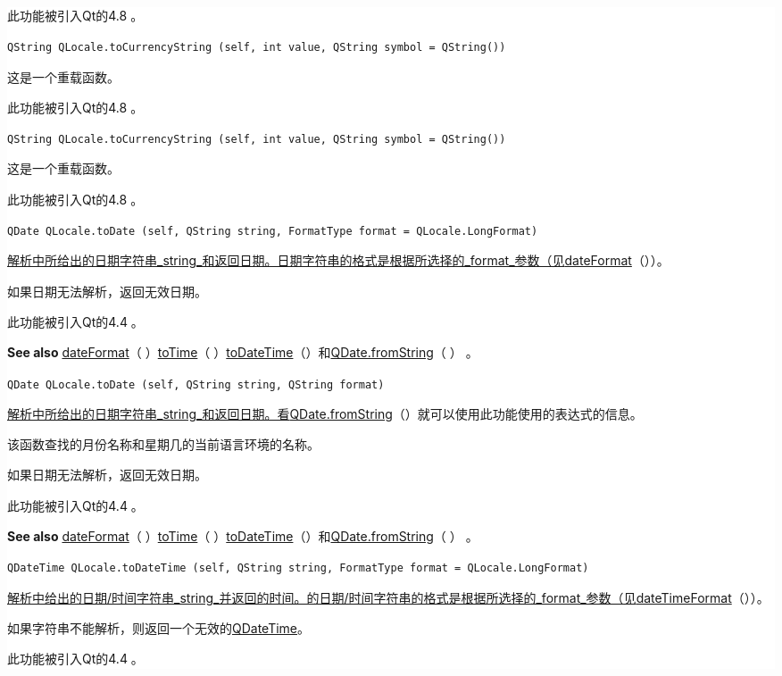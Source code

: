 此功能被引入Qt的4.8 。

```
QString QLocale.toCurrencyString (self, int value, QString symbol = QString())
```

这是一个重载函数。

此功能被引入Qt的4.8 。

```
QString QLocale.toCurrencyString (self, int value, QString symbol = QString())
```

这是一个重载函数。

此功能被引入Qt的4.8 。

```
QDate QLocale.toDate (self, QString string, FormatType format = QLocale.LongFormat)
```

[](qdate.html)

[解析中所给出的日期字符串_string_和返回日期。日期字符串的格式是根据所选择的_format_参数（见](qdate.html)[dateFormat](qlocale.html#dateFormat)（））。

如果日期无法解析，返回无效日期。

此功能被引入Qt的4.4 。

**See also** [dateFormat](qlocale.html#dateFormat)（ ）[toTime](qlocale.html#toTime)（ ）[toDateTime](qlocale.html#toDateTime)（）和[QDate.fromString](qdate.html#fromString)（ ） 。

```
QDate QLocale.toDate (self, QString string, QString format)
```

[](qdate.html)

[解析中所给出的日期字符串_string_和返回日期。看](qdate.html)[QDate.fromString](qdate.html#fromString)（）就可以使用此功能使用的表达式的信息。

该函数查找的月份名称和星期几的当前语言环境的名称。

如果日期无法解析，返回无效日期。

此功能被引入Qt的4.4 。

**See also** [dateFormat](qlocale.html#dateFormat)（ ）[toTime](qlocale.html#toTime)（ ）[toDateTime](qlocale.html#toDateTime)（）和[QDate.fromString](qdate.html#fromString)（ ） 。

```
QDateTime QLocale.toDateTime (self, QString string, FormatType format = QLocale.LongFormat)
```

[](qdatetime.html)

[解析中给出的日期/时间字符串_string_并返回的时间。的日期/时间字符串的格式是根据所选择的_format_参数（见](qdatetime.html)[dateTimeFormat](qlocale.html#dateTimeFormat)（））。

如果字符串不能解析，则返回一个无效的[QDateTime](qdatetime.html)。

此功能被引入Qt的4.4 。
